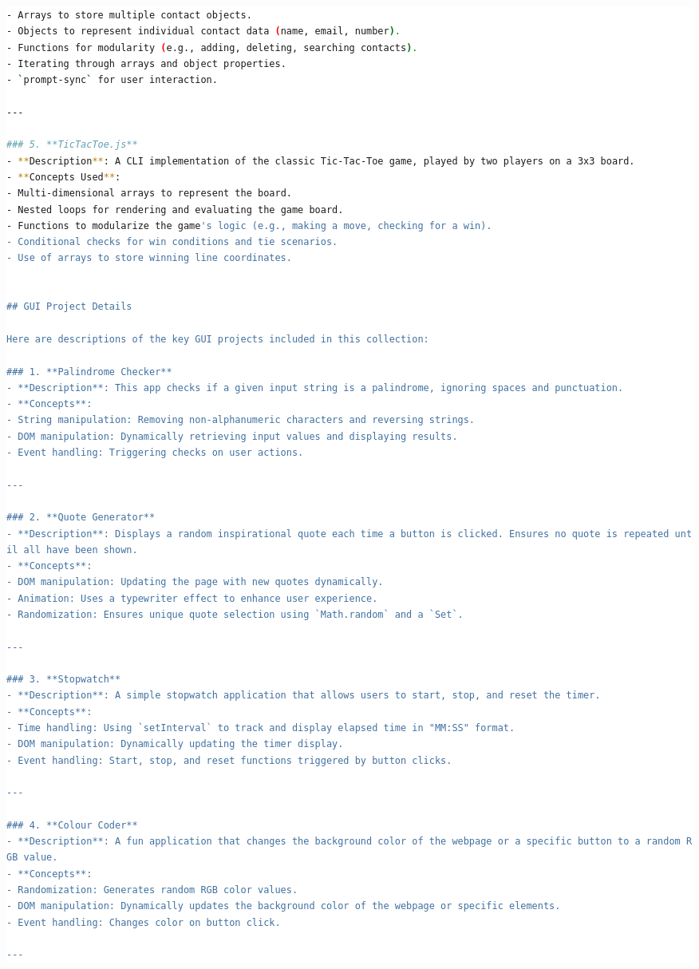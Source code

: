    ```bash
  - Arrays to store multiple contact objects.
  - Objects to represent individual contact data (name, email, number).
  - Functions for modularity (e.g., adding, deleting, searching contacts).
  - Iterating through arrays and object properties.
  - `prompt-sync` for user interaction.

---

### 5. **TicTacToe.js**
- **Description**: A CLI implementation of the classic Tic-Tac-Toe game, played by two players on a 3x3 board.
- **Concepts Used**:
  - Multi-dimensional arrays to represent the board.
  - Nested loops for rendering and evaluating the game board.
  - Functions to modularize the game's logic (e.g., making a move, checking for a win).
  - Conditional checks for win conditions and tie scenarios.
  - Use of arrays to store winning line coordinates.


## GUI Project Details

Here are descriptions of the key GUI projects included in this collection:

### 1. **Palindrome Checker**
- **Description**: This app checks if a given input string is a palindrome, ignoring spaces and punctuation.
- **Concepts**:
  - String manipulation: Removing non-alphanumeric characters and reversing strings.
  - DOM manipulation: Dynamically retrieving input values and displaying results.
  - Event handling: Triggering checks on user actions.

---

### 2. **Quote Generator**
- **Description**: Displays a random inspirational quote each time a button is clicked. Ensures no quote is repeated until all have been shown.
- **Concepts**:
  - DOM manipulation: Updating the page with new quotes dynamically.
  - Animation: Uses a typewriter effect to enhance user experience.
  - Randomization: Ensures unique quote selection using `Math.random` and a `Set`.

---

### 3. **Stopwatch**
- **Description**: A simple stopwatch application that allows users to start, stop, and reset the timer.
- **Concepts**:
  - Time handling: Using `setInterval` to track and display elapsed time in "MM:SS" format.
  - DOM manipulation: Dynamically updating the timer display.
  - Event handling: Start, stop, and reset functions triggered by button clicks.

---

### 4. **Colour Coder**
- **Description**: A fun application that changes the background color of the webpage or a specific button to a random RGB value.
- **Concepts**:
  - Randomization: Generates random RGB color values.
  - DOM manipulation: Dynamically updates the background color of the webpage or specific elements.
  - Event handling: Changes color on button click.

---

   ```